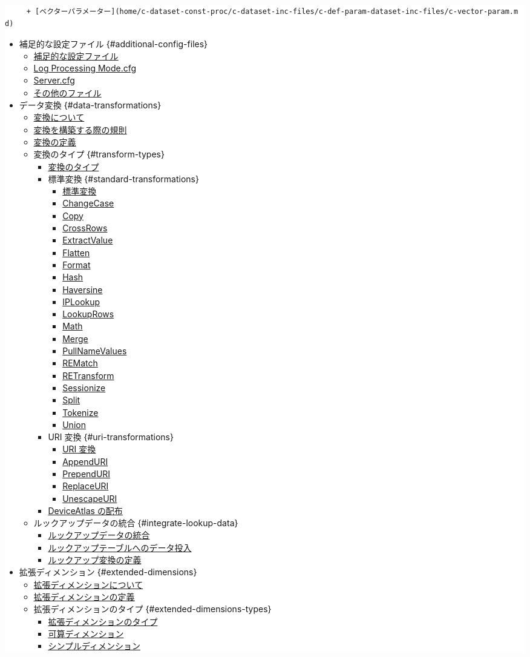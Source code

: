          + [ベクターパラメーター](home/c-dataset-const-proc/c-dataset-inc-files/c-def-param-dataset-inc-files/c-vector-param.md)
   + 補足的な設定ファイル {#additional-config-files}
      + [補足的な設定ファイル](home/c-dataset-const-proc/c-add-config-files/c-add-config-files.md)
      + [Log Processing Mode.cfg](home/c-dataset-const-proc/c-add-config-files/t-log-proc-mode.md)
      + [Server.cfg](home/c-dataset-const-proc/c-add-config-files/c-server.md)
      + [その他のファイル](home/c-dataset-const-proc/c-add-config-files/c-other-files.md)
   + データ変換 {#data-transformations}
      + [変換について](home/c-dataset-const-proc/c-data-trans/c-abt-transf.md)
      + [変換を構築する際の規則](home/c-dataset-const-proc/c-data-trans/c-con-transf.md)
      + [変換の定義](home/c-dataset-const-proc/c-data-trans/t-def-transf.md)
      + 変換のタイプ {#transform-types}
         + [変換のタイプ](home/c-dataset-const-proc/c-data-trans/c-transf-types/c-transf-types.md)
         + 標準変換 {#standard-transformations}
            + [標準変換](home/c-dataset-const-proc/c-data-trans/c-transf-types/c-standard-transf/c-standard-transf.md)
            + [ChangeCase](home/c-dataset-const-proc/c-data-trans/c-transf-types/c-standard-transf/c-chgcase.md)
            + [Copy](home/c-dataset-const-proc/c-data-trans/c-transf-types/c-standard-transf/c-copy.md)
            + [CrossRows](home/c-dataset-const-proc/c-data-trans/c-transf-types/c-standard-transf/c-crossrows.md)
            + [ExtractValue](home/c-dataset-const-proc/c-data-trans/c-transf-types/c-standard-transf/c-exvalue.md)
            + [Flatten](home/c-dataset-const-proc/c-data-trans/c-transf-types/c-standard-transf/c-flatten.md)
            + [Format](home/c-dataset-const-proc/c-data-trans/c-transf-types/c-standard-transf/c-format.md)
            + [Hash](home/c-dataset-const-proc/c-data-trans/c-transf-types/c-standard-transf/c-hash.md)
            + [Haversine](home/c-dataset-const-proc/c-data-trans/c-transf-types/c-standard-transf/c-haversine.md)
            + [IPLookup](home/c-dataset-const-proc/c-data-trans/c-transf-types/c-standard-transf/c-iplookup.md)
            + [LookupRows](home/c-dataset-const-proc/c-data-trans/c-transf-types/c-standard-transf/c-lookuprows.md)
            + [Math](home/c-dataset-const-proc/c-data-trans/c-transf-types/c-standard-transf/c-math.md)
            + [Merge](home/c-dataset-const-proc/c-data-trans/c-transf-types/c-standard-transf/c-merge.md)
            + [PullNameValues](home/c-dataset-const-proc/c-data-trans/c-transf-types/c-standard-transf/c-pullnameval.md)
            + [REMatch](home/c-dataset-const-proc/c-data-trans/c-transf-types/c-standard-transf/c-rematch.md)
            + [RETransform](home/c-dataset-const-proc/c-data-trans/c-transf-types/c-standard-transf/c-retransform.md)
            + [Sessionize](home/c-dataset-const-proc/c-data-trans/c-transf-types/c-standard-transf/c-sessionize.md)
            + [Split](home/c-dataset-const-proc/c-data-trans/c-transf-types/c-standard-transf/c-split.md)
            + [Tokenize](home/c-dataset-const-proc/c-data-trans/c-transf-types/c-standard-transf/c-tokenize.md)
            + [Union](home/c-dataset-const-proc/c-data-trans/c-transf-types/c-standard-transf/c-union.md)
         + URI 変換 {#uri-transformations}
            + [URI 変換](home/c-dataset-const-proc/c-data-trans/c-transf-types/c-uri-transf/c-uri-transf.md)
            + [AppendURI](home/c-dataset-const-proc/c-data-trans/c-transf-types/c-uri-transf/c-appenduri.md)
            + [PrependURI](home/c-dataset-const-proc/c-data-trans/c-transf-types/c-uri-transf/c-prependurii.md)
            + [ReplaceURI](home/c-dataset-const-proc/c-data-trans/c-transf-types/c-uri-transf/c-replaceuri.md)
            + [UnescapeURI](home/c-dataset-const-proc/c-data-trans/c-transf-types/c-uri-transf/c-unescapeuri.md)
         + [DeviceAtlas の配布](home/c-inst-svr/c-upgrd-uninst-sftwr/c-upgrd-sftwr/c-6-0-to-6-1-upgrade/c-deviceatlas-update.md)
      + ルックアップデータの統合 {#integrate-lookup-data}
         + [ルックアップデータの統合](home/c-dataset-const-proc/c-data-trans/c-int-lookup-data/c-int-lookup-data.md)
         + [ルックアップテーブルへのデータ投入](home/c-dataset-const-proc/c-data-trans/c-int-lookup-data/c-pop-lookup-table.md)
         + [ルックアップ変換の定義](home/c-dataset-const-proc/c-data-trans/c-int-lookup-data/c-def-lookup-transf.md)
   + 拡張ディメンション {#extended-dimensions}
      + [拡張ディメンションについて](home/c-dataset-const-proc/c-ex-dim/c-abt-ex-dim.md)
      + [拡張ディメンションの定義](home/c-dataset-const-proc/c-ex-dim/t-def-ex-dim.md)
      + 拡張ディメンションのタイプ {#extended-dimensions-types}
         + [拡張ディメンションのタイプ](home/c-dataset-const-proc/c-ex-dim/c-types-ex-dim/c-types-ex-dim.md)
         + [可算ディメンション](home/c-dataset-const-proc/c-ex-dim/c-types-ex-dim/c-count-dim.md)
         + [シンプルディメンション](home/c-dataset-const-proc/c-ex-dim/c-types-ex-dim/c-simple-dim.md)
